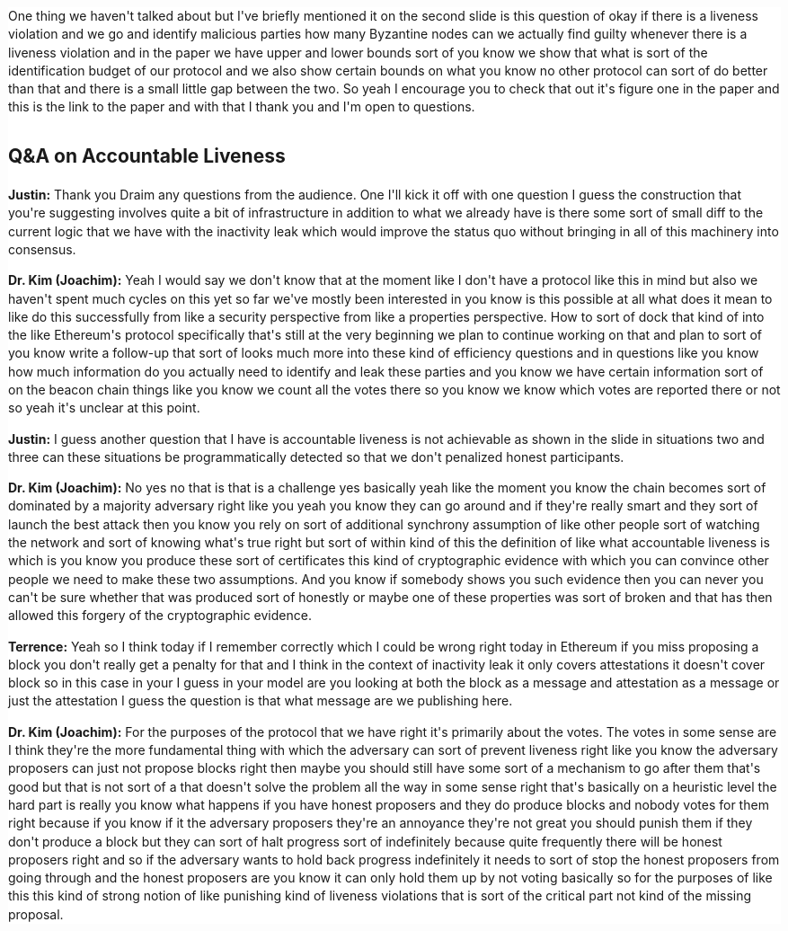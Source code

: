 One thing we haven't talked about but I've briefly mentioned it on the second slide is this question of okay if there is a liveness violation and we go and identify malicious parties how many Byzantine nodes can we actually find guilty whenever there is a liveness violation and in the paper we have upper and lower bounds sort of you know we show that what is sort of the identification budget of our protocol and we also show certain bounds on what you know no other protocol can sort of do better than that and there is a small little gap between the two. So yeah I encourage you to check that out it's figure one in the paper and this is the link to the paper and with that I thank you and I'm open to questions.

## Q&A on Accountable Liveness

**Justin:** Thank you Draim any questions from the audience. One I'll kick it off with one question I guess the construction that you're suggesting involves quite a bit of infrastructure in addition to what we already have is there some sort of small diff to the current logic that we have with the inactivity leak which would improve the status quo without bringing in all of this machinery into consensus.

**Dr. Kim (Joachim):** Yeah I would say we don't know that at the moment like I don't have a protocol like this in mind but also we haven't spent much cycles on this yet so far we've mostly been interested in you know is this possible at all what does it mean to like do this successfully from like a security perspective from like a properties perspective. How to sort of dock that kind of into the like Ethereum's protocol specifically that's still at the very beginning we plan to continue working on that and plan to sort of you know write a follow-up that sort of looks much more into these kind of efficiency questions and in questions like you know how much information do you actually need to identify and leak these parties and you know we have certain information sort of on the beacon chain things like you know we count all the votes there so you know we know which votes are reported there or not so yeah it's unclear at this point.

**Justin:** I guess another question that I have is accountable liveness is not achievable as shown in the slide in situations two and three can these situations be programmatically detected so that we don't penalized honest participants.

**Dr. Kim (Joachim):** No yes no that is that is a challenge yes basically yeah like the moment you know the chain becomes sort of dominated by a majority adversary right like you yeah you know they can go around and if they're really smart and they sort of launch the best attack then you know you rely on sort of additional synchrony assumption of like other people sort of watching the network and sort of knowing what's true right but sort of within kind of this the definition of like what accountable liveness is which is you know you produce these sort of certificates this kind of cryptographic evidence with which you can convince other people we need to make these two assumptions. And you know if somebody shows you such evidence then you can never you can't be sure whether that was produced sort of honestly or maybe one of these properties was sort of broken and that has then allowed this forgery of the cryptographic evidence.

**Terrence:** Yeah so I think today if I remember correctly which I could be wrong right today in Ethereum if you miss proposing a block you don't really get a penalty for that and I think in the context of inactivity leak it only covers attestations it doesn't cover block so in this case in your I guess in your model are you looking at both the block as a message and attestation as a message or just the attestation I guess the question is that what message are we publishing here.

**Dr. Kim (Joachim):** For the purposes of the protocol that we have right it's primarily about the votes. The votes in some sense are I think they're the more fundamental thing with which the adversary can sort of prevent liveness right like you know the adversary proposers can just not propose blocks right then maybe you should still have some sort of a mechanism to go after them that's good but that is not sort of a that doesn't solve the problem all the way in some sense right that's basically on a heuristic level the hard part is really you know what happens if you have honest proposers and they do produce blocks and nobody votes for them right because if you know if it the adversary proposers they're an annoyance they're not great you should punish them if they don't produce a block but they can sort of halt progress sort of indefinitely because quite frequently there will be honest proposers right and so if the adversary wants to hold back progress indefinitely it needs to sort of stop the honest proposers from going through and the honest proposers are you know it can only hold them up by not voting basically so for the purposes of like this this kind of strong notion of like punishing kind of liveness violations that is sort of the critical part not kind of the missing proposal.

